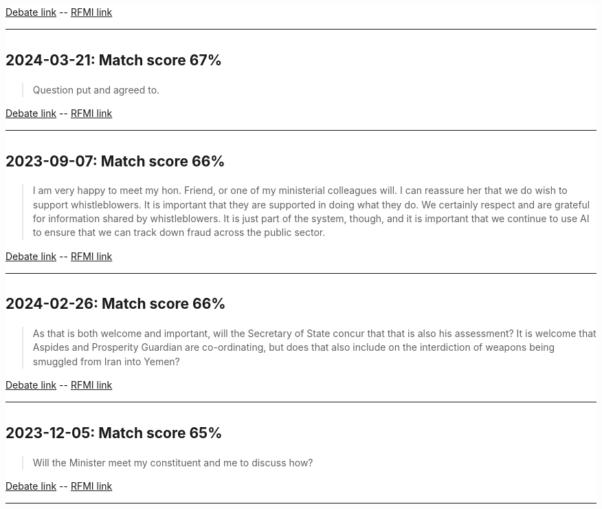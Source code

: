 [Debate link](https://www.theyworkforyou.com/debates/?id=2024-05-07b.441.1)  --  [RFMI link](https://www.theyworkforyou.com/mp/25417/register)


---



## 2024-03-21: Match score 67%

>Question put and agreed to.

[Debate link](https://www.theyworkforyou.com/debates/?id=2024-03-21c.1120.0)  --  [RFMI link](https://www.theyworkforyou.com/mp/25417/register)


---



## 2023-09-07: Match score 66%

>I am very happy to meet my hon. Friend, or one of my ministerial colleagues will. I can reassure her that we do wish to support whistleblowers. It is important that they are supported in doing what they do. We certainly respect and are grateful for information shared by whistleblowers. It is just part of the system,  though, and it is important that we continue to use AI to ensure that we can track down fraud across the public sector.

[Debate link](https://www.theyworkforyou.com/debates/?id=2023-09-07d.532.9)  --  [RFMI link](https://www.theyworkforyou.com/mp/25417/register)


---



## 2024-02-26: Match score 66%

>As that is both welcome and important, will the Secretary of State concur that that is also his assessment? It is welcome that Aspides and Prosperity Guardian are co-ordinating, but does that also include on the interdiction of weapons being smuggled from Iran into Yemen?

[Debate link](https://www.theyworkforyou.com/debates/?id=2024-02-26b.28.1)  --  [RFMI link](https://www.theyworkforyou.com/mp/25417/register)


---



## 2023-12-05: Match score 65%

>Will the Minister meet my constituent and me to discuss how?

[Debate link](https://www.theyworkforyou.com/debates/?id=2023-12-05a.207.4)  --  [RFMI link](https://www.theyworkforyou.com/mp/25417/register)


---
